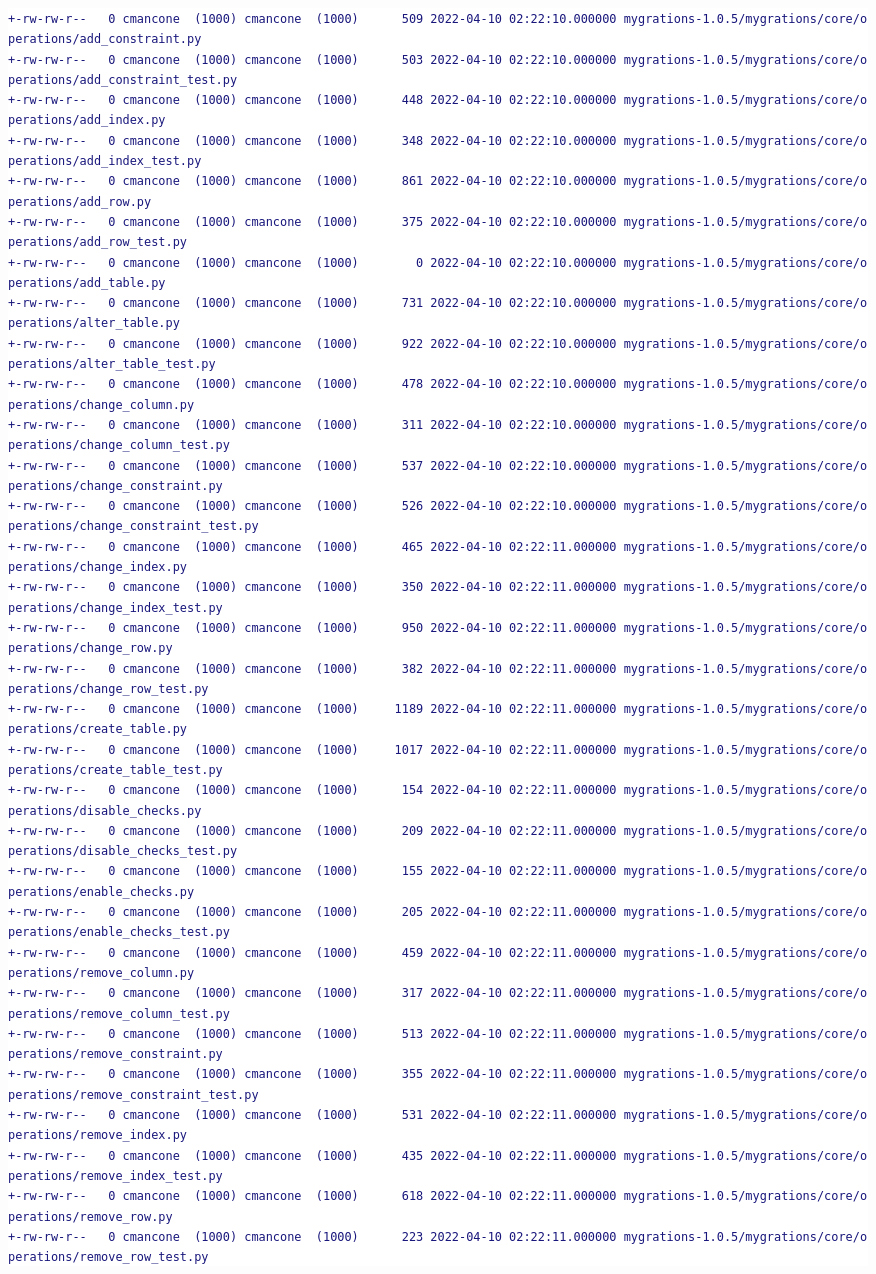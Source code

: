 ```diff
+-rw-rw-r--   0 cmancone  (1000) cmancone  (1000)      509 2022-04-10 02:22:10.000000 mygrations-1.0.5/mygrations/core/operations/add_constraint.py
+-rw-rw-r--   0 cmancone  (1000) cmancone  (1000)      503 2022-04-10 02:22:10.000000 mygrations-1.0.5/mygrations/core/operations/add_constraint_test.py
+-rw-rw-r--   0 cmancone  (1000) cmancone  (1000)      448 2022-04-10 02:22:10.000000 mygrations-1.0.5/mygrations/core/operations/add_index.py
+-rw-rw-r--   0 cmancone  (1000) cmancone  (1000)      348 2022-04-10 02:22:10.000000 mygrations-1.0.5/mygrations/core/operations/add_index_test.py
+-rw-rw-r--   0 cmancone  (1000) cmancone  (1000)      861 2022-04-10 02:22:10.000000 mygrations-1.0.5/mygrations/core/operations/add_row.py
+-rw-rw-r--   0 cmancone  (1000) cmancone  (1000)      375 2022-04-10 02:22:10.000000 mygrations-1.0.5/mygrations/core/operations/add_row_test.py
+-rw-rw-r--   0 cmancone  (1000) cmancone  (1000)        0 2022-04-10 02:22:10.000000 mygrations-1.0.5/mygrations/core/operations/add_table.py
+-rw-rw-r--   0 cmancone  (1000) cmancone  (1000)      731 2022-04-10 02:22:10.000000 mygrations-1.0.5/mygrations/core/operations/alter_table.py
+-rw-rw-r--   0 cmancone  (1000) cmancone  (1000)      922 2022-04-10 02:22:10.000000 mygrations-1.0.5/mygrations/core/operations/alter_table_test.py
+-rw-rw-r--   0 cmancone  (1000) cmancone  (1000)      478 2022-04-10 02:22:10.000000 mygrations-1.0.5/mygrations/core/operations/change_column.py
+-rw-rw-r--   0 cmancone  (1000) cmancone  (1000)      311 2022-04-10 02:22:10.000000 mygrations-1.0.5/mygrations/core/operations/change_column_test.py
+-rw-rw-r--   0 cmancone  (1000) cmancone  (1000)      537 2022-04-10 02:22:10.000000 mygrations-1.0.5/mygrations/core/operations/change_constraint.py
+-rw-rw-r--   0 cmancone  (1000) cmancone  (1000)      526 2022-04-10 02:22:10.000000 mygrations-1.0.5/mygrations/core/operations/change_constraint_test.py
+-rw-rw-r--   0 cmancone  (1000) cmancone  (1000)      465 2022-04-10 02:22:11.000000 mygrations-1.0.5/mygrations/core/operations/change_index.py
+-rw-rw-r--   0 cmancone  (1000) cmancone  (1000)      350 2022-04-10 02:22:11.000000 mygrations-1.0.5/mygrations/core/operations/change_index_test.py
+-rw-rw-r--   0 cmancone  (1000) cmancone  (1000)      950 2022-04-10 02:22:11.000000 mygrations-1.0.5/mygrations/core/operations/change_row.py
+-rw-rw-r--   0 cmancone  (1000) cmancone  (1000)      382 2022-04-10 02:22:11.000000 mygrations-1.0.5/mygrations/core/operations/change_row_test.py
+-rw-rw-r--   0 cmancone  (1000) cmancone  (1000)     1189 2022-04-10 02:22:11.000000 mygrations-1.0.5/mygrations/core/operations/create_table.py
+-rw-rw-r--   0 cmancone  (1000) cmancone  (1000)     1017 2022-04-10 02:22:11.000000 mygrations-1.0.5/mygrations/core/operations/create_table_test.py
+-rw-rw-r--   0 cmancone  (1000) cmancone  (1000)      154 2022-04-10 02:22:11.000000 mygrations-1.0.5/mygrations/core/operations/disable_checks.py
+-rw-rw-r--   0 cmancone  (1000) cmancone  (1000)      209 2022-04-10 02:22:11.000000 mygrations-1.0.5/mygrations/core/operations/disable_checks_test.py
+-rw-rw-r--   0 cmancone  (1000) cmancone  (1000)      155 2022-04-10 02:22:11.000000 mygrations-1.0.5/mygrations/core/operations/enable_checks.py
+-rw-rw-r--   0 cmancone  (1000) cmancone  (1000)      205 2022-04-10 02:22:11.000000 mygrations-1.0.5/mygrations/core/operations/enable_checks_test.py
+-rw-rw-r--   0 cmancone  (1000) cmancone  (1000)      459 2022-04-10 02:22:11.000000 mygrations-1.0.5/mygrations/core/operations/remove_column.py
+-rw-rw-r--   0 cmancone  (1000) cmancone  (1000)      317 2022-04-10 02:22:11.000000 mygrations-1.0.5/mygrations/core/operations/remove_column_test.py
+-rw-rw-r--   0 cmancone  (1000) cmancone  (1000)      513 2022-04-10 02:22:11.000000 mygrations-1.0.5/mygrations/core/operations/remove_constraint.py
+-rw-rw-r--   0 cmancone  (1000) cmancone  (1000)      355 2022-04-10 02:22:11.000000 mygrations-1.0.5/mygrations/core/operations/remove_constraint_test.py
+-rw-rw-r--   0 cmancone  (1000) cmancone  (1000)      531 2022-04-10 02:22:11.000000 mygrations-1.0.5/mygrations/core/operations/remove_index.py
+-rw-rw-r--   0 cmancone  (1000) cmancone  (1000)      435 2022-04-10 02:22:11.000000 mygrations-1.0.5/mygrations/core/operations/remove_index_test.py
+-rw-rw-r--   0 cmancone  (1000) cmancone  (1000)      618 2022-04-10 02:22:11.000000 mygrations-1.0.5/mygrations/core/operations/remove_row.py
+-rw-rw-r--   0 cmancone  (1000) cmancone  (1000)      223 2022-04-10 02:22:11.000000 mygrations-1.0.5/mygrations/core/operations/remove_row_test.py
```